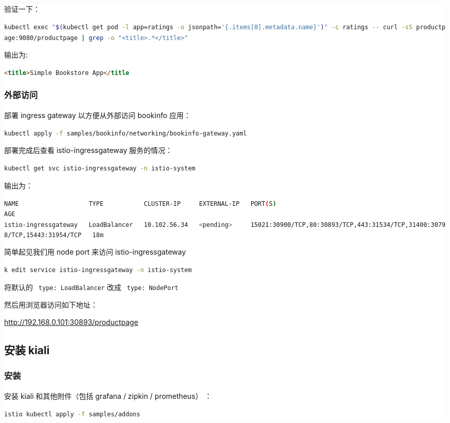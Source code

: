 验证一下：

```bash
kubectl exec "$(kubectl get pod -l app=ratings -o jsonpath='{.items[0].metadata.name}')" -c ratings -- curl -sS productpage:9080/productpage | grep -o "<title>.*</title>"
```

输出为:

```html
<title>Simple Bookstore App</title
```



### 外部访问

部署 ingress gateway 以方便从外部访问 bookinfo 应用：

```bash
kubectl apply -f samples/bookinfo/networking/bookinfo-gateway.yaml
```

部署完成后查看 istio-ingressgateway 服务的情况：

```bash
kubectl get svc istio-ingressgateway -n istio-system
```

输出为：

```bash
NAME                   TYPE           CLUSTER-IP     EXTERNAL-IP   PORT(S)                                                                      AGE
istio-ingressgateway   LoadBalancer   10.102.56.34   <pending>     15021:30900/TCP,80:30893/TCP,443:31534/TCP,31400:30798/TCP,15443:31954/TCP   18m
```

简单起见我们用 node port 来访问 istio-ingressgateway

```bash
k edit service istio-ingressgateway -n istio-system
```

将默认的 ` type: LoadBalancer` 改成 ` type: NodePort`

然后用浏览器访问如下地址：

http://192.168.0.101:30893/productpage



## 安装 kiali

### 安装

安装 kiali 和其他附件（包括 grafana / zipkin / prometheus）  ：

```bash
istio kubectl apply -f samples/addons
```
